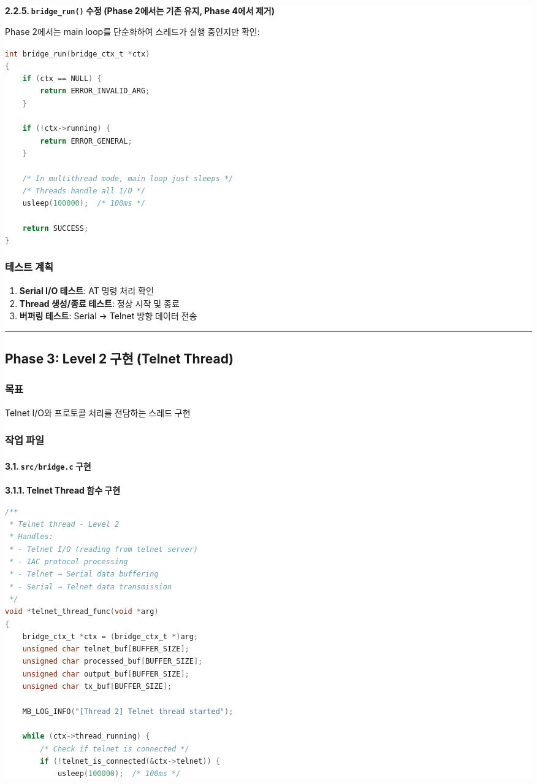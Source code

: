 **2.2.5. `bridge_run()` 수정 (Phase 2에서는 기존 유지, Phase 4에서 제거)**

Phase 2에서는 main loop를 단순화하여 스레드가 실행 중인지만 확인:

```c
int bridge_run(bridge_ctx_t *ctx)
{
    if (ctx == NULL) {
        return ERROR_INVALID_ARG;
    }

    if (!ctx->running) {
        return ERROR_GENERAL;
    }

    /* In multithread mode, main loop just sleeps */
    /* Threads handle all I/O */
    usleep(100000);  /* 100ms */

    return SUCCESS;
}
```

### 테스트 계획

1. **Serial I/O 테스트**: AT 명령 처리 확인
2. **Thread 생성/종료 테스트**: 정상 시작 및 종료
3. **버퍼링 테스트**: Serial → Telnet 방향 데이터 전송

---

## Phase 3: Level 2 구현 (Telnet Thread)

### 목표
Telnet I/O와 프로토콜 처리를 전담하는 스레드 구현

### 작업 파일

#### 3.1. `src/bridge.c` 구현

**3.1.1. Telnet Thread 함수 구현**

```c
/**
 * Telnet thread - Level 2
 * Handles:
 * - Telnet I/O (reading from telnet server)
 * - IAC protocol processing
 * - Telnet → Serial data buffering
 * - Serial → Telnet data transmission
 */
void *telnet_thread_func(void *arg)
{
    bridge_ctx_t *ctx = (bridge_ctx_t *)arg;
    unsigned char telnet_buf[BUFFER_SIZE];
    unsigned char processed_buf[BUFFER_SIZE];
    unsigned char output_buf[BUFFER_SIZE];
    unsigned char tx_buf[BUFFER_SIZE];

    MB_LOG_INFO("[Thread 2] Telnet thread started");

    while (ctx->thread_running) {
        /* Check if telnet is connected */
        if (!telnet_is_connected(&ctx->telnet)) {
            usleep(100000);  /* 100ms */
```